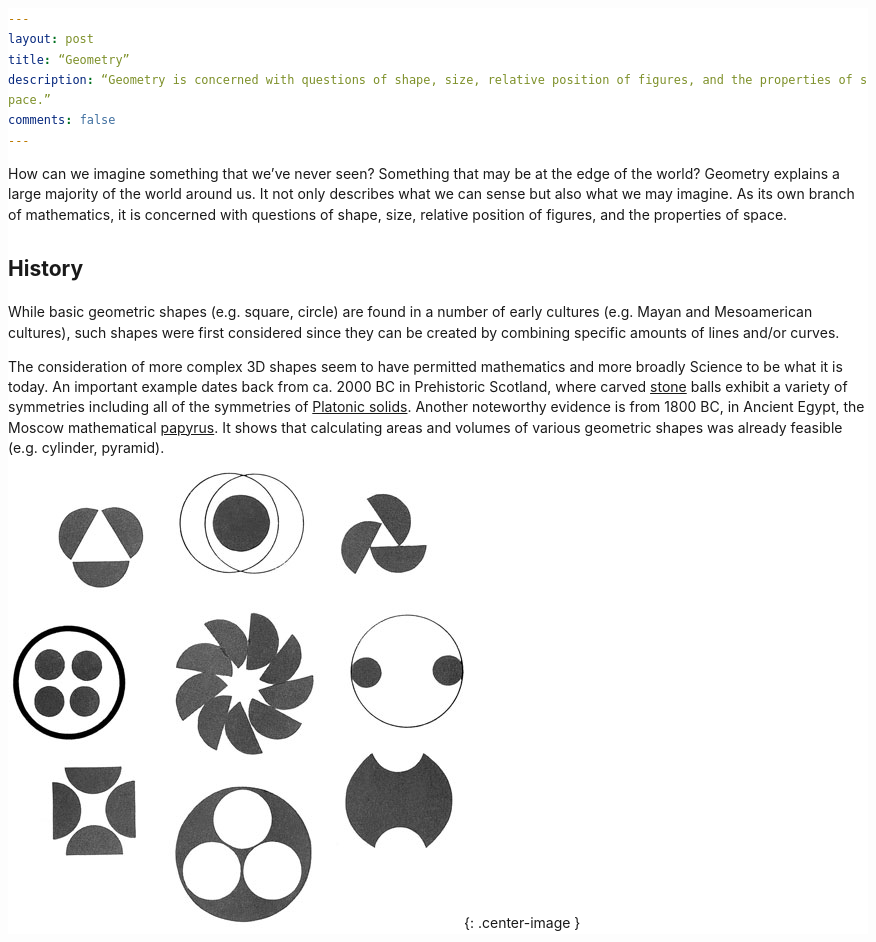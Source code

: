 ```yaml
---
layout: post
title: “Geometry”
description: “Geometry is concerned with questions of shape, size, relative position of figures, and the properties of space.”
comments: false
---
```


How can we imagine something that we’ve never seen? Something that may be at the edge of the world?
Geometry explains a large majority of the world around us. It not only describes what we can sense but also what we may imagine.
As its own branch of mathematics, it is concerned with questions of shape, size, relative position of figures, and the properties of space.


## History

While basic geometric shapes (e.g. square, circle) are found in a number of early cultures (e.g. Mayan and Mesoamerican cultures), such shapes were first considered since they can be created by combining specific amounts of lines and/or curves.

The consideration of more complex 3D shapes seem to have permitted mathematics and more broadly Science to be what it is today. 
An important example dates back from ca. 2000 BC in Prehistoric Scotland, where carved [stone](https://en.wikipedia.org/wiki/Carved_stone_balls) balls exhibit a variety of symmetries including all of the symmetries of [Platonic solids](https://ghattab.github.io/geometry/#platonic).
Another noteworthy evidence is from 1800 BC, in Ancient Egypt, the Moscow mathematical [papyrus](https://en.wikipedia.org/wiki/Moscow_Mathematical_Papyrus). It shows that calculating areas and volumes of various geometric shapes was already feasible (e.g. cylinder, pyramid).

![](/images/composition.png){: .center-image }
